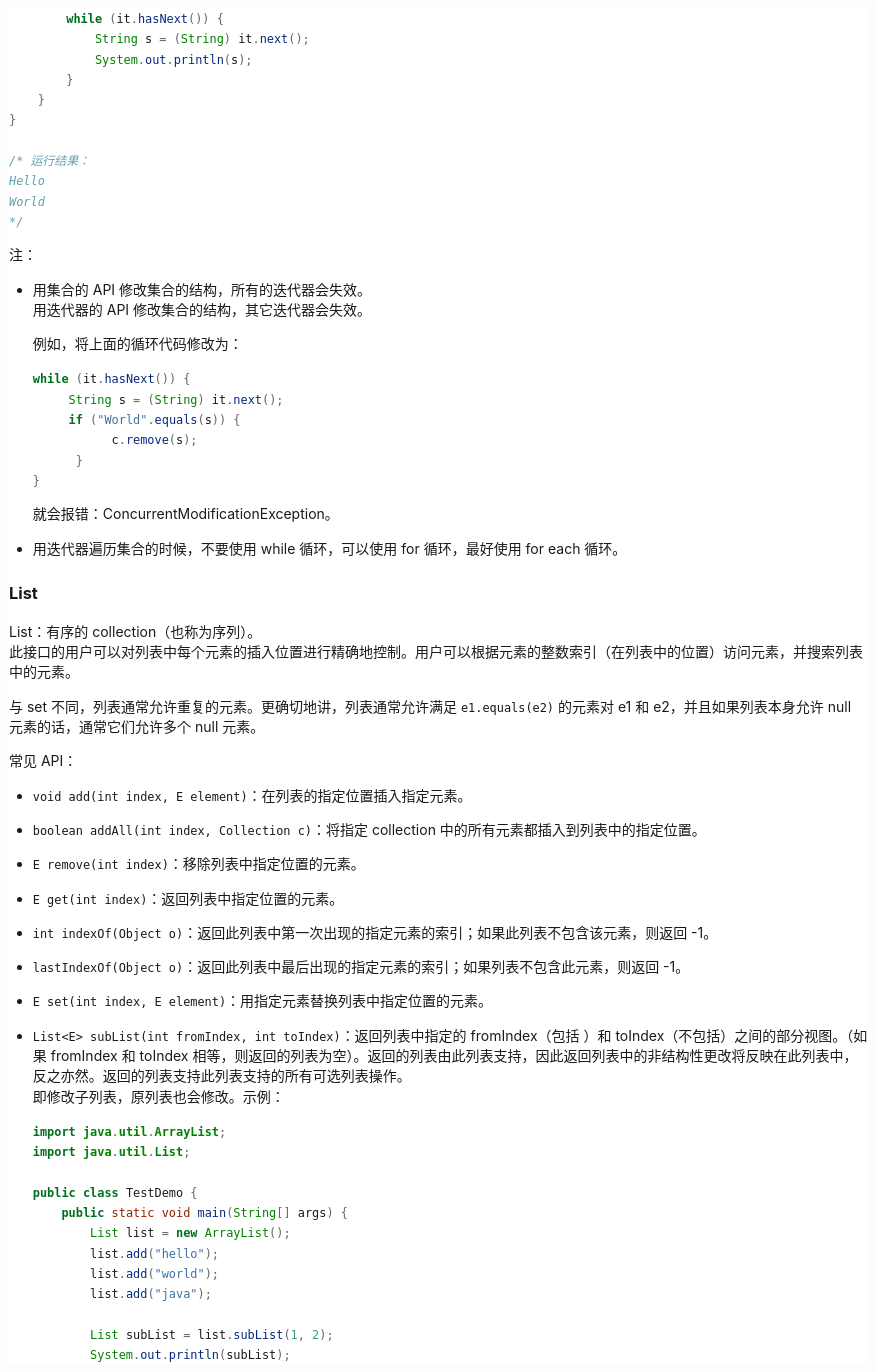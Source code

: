 ```java
        while (it.hasNext()) {
            String s = (String) it.next();
            System.out.println(s);
        }
    }
}

/* 运行结果：
Hello
World
*/
```

注：  
- 用集合的 API 修改集合的结构，所有的迭代器会失效。  
  用迭代器的 API 修改集合的结构，其它迭代器会失效。  

  例如，将上面的循环代码修改为：  
  ```java
  while (it.hasNext()) {
       String s = (String) it.next();
       if ("World".equals(s)) {
             c.remove(s);
        }
  }
  ```
  就会报错：ConcurrentModificationException。

- 用迭代器遍历集合的时候，不要使用 while 循环，可以使用 for 循环，最好使用 for each 循环。


### List

List：有序的 collection（也称为序列）。  
此接口的用户可以对列表中每个元素的插入位置进行精确地控制。用户可以根据元素的整数索引（在列表中的位置）访问元素，并搜索列表中的元素。  

与 set 不同，列表通常允许重复的元素。更确切地讲，列表通常允许满足 `e1.equals(e2)` 的元素对 e1 和 e2，并且如果列表本身允许 null 元素的话，通常它们允许多个 null 元素。

常见 API：
- `void add(int index, E element)`：在列表的指定位置插入指定元素。

- `boolean addAll(int index, Collection c)`：将指定 collection 中的所有元素都插入到列表中的指定位置。

- `E remove(int index)`：移除列表中指定位置的元素。

- `E get(int index)`：返回列表中指定位置的元素。

- `int indexOf(Object o)`：返回此列表中第一次出现的指定元素的索引；如果此列表不包含该元素，则返回 -1。

- `lastIndexOf(Object o)`：返回此列表中最后出现的指定元素的索引；如果列表不包含此元素，则返回 -1。

- `E set(int index, E element)`：用指定元素替换列表中指定位置的元素。

- `List<E> subList(int fromIndex, int toIndex)`：返回列表中指定的 fromIndex（包括 ）和 toIndex（不包括）之间的部分视图。（如果 fromIndex 和 toIndex 相等，则返回的列表为空）。返回的列表由此列表支持，因此返回列表中的非结构性更改将反映在此列表中，反之亦然。返回的列表支持此列表支持的所有可选列表操作。  
  即修改子列表，原列表也会修改。示例：  
  ```java
  import java.util.ArrayList;
  import java.util.List;

  public class TestDemo {
      public static void main(String[] args) {
          List list = new ArrayList();
          list.add("hello");
          list.add("world");
          list.add("java");

          List subList = list.subList(1, 2);
          System.out.println(subList);
  ```